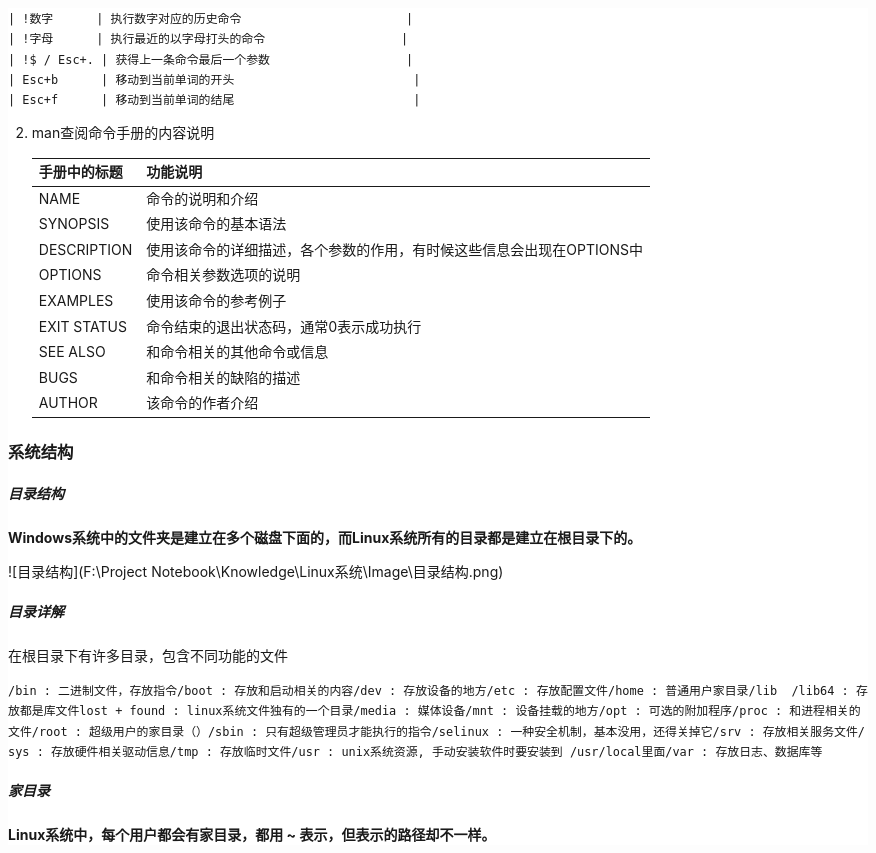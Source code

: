     | !数字      | 执行数字对应的历史命令                       |
    | !字母      | 执行最近的以字母打头的命令                   |
    | !$ / Esc+. | 获得上一条命令最后一个参数                   |
    | Esc+b      | 移动到当前单词的开头                         |
    | Esc+f      | 移动到当前单词的结尾                         |

2. man查阅命令手册的内容说明

    | 手册中的标题 | 功能说明                                                     |
    | ------------ | ------------------------------------------------------------ |
    | NAME         | 命令的说明和介绍                                             |
    | SYNOPSIS     | 使用该命令的基本语法                                         |
    | DESCRIPTION  | 使用该命令的详细描述，各个参数的作用，有时候这些信息会出现在OPTIONS中 |
    | OPTIONS      | 命令相关参数选项的说明                                       |
    | EXAMPLES     | 使用该命令的参考例子                                         |
    | EXIT STATUS  | 命令结束的退出状态码，通常0表示成功执行                      |
    | SEE ALSO     | 和命令相关的其他命令或信息                                   |
    | BUGS         | 和命令相关的缺陷的描述                                       |
    | AUTHOR       | 该命令的作者介绍                                             |





### 系统结构

##### 目录结构

**Windows系统中的文件夹是建立在多个磁盘下面的，而Linux系统所有的目录都是建立在根目录下的。**

![目录结构](F:\Project Notebook\Knowledge\Linux系统\Image\目录结构.png)

##### 目录详解

在根目录下有许多目录，包含不同功能的文件

```
/bin : 二进制文件，存放指令/boot : 存放和启动相关的内容/dev : 存放设备的地方/etc : 存放配置文件/home : 普通用户家目录/lib  /lib64 : 存放都是库文件lost + found : linux系统文件独有的一个目录/media : 媒体设备/mnt : 设备挂载的地方/opt : 可选的附加程序/proc : 和进程相关的文件/root : 超级用户的家目录（）/sbin : 只有超级管理员才能执行的指令/selinux : 一种安全机制，基本没用，还得关掉它/srv : 存放相关服务文件/sys : 存放硬件相关驱动信息/tmp : 存放临时文件/usr : unix系统资源, 手动安装软件时要安装到 /usr/local里面/var : 存放日志、数据库等
```

##### 家目录

**Linux系统中，每个用户都会有家目录，都用 ~ 表示，但表示的路径却不一样。**
